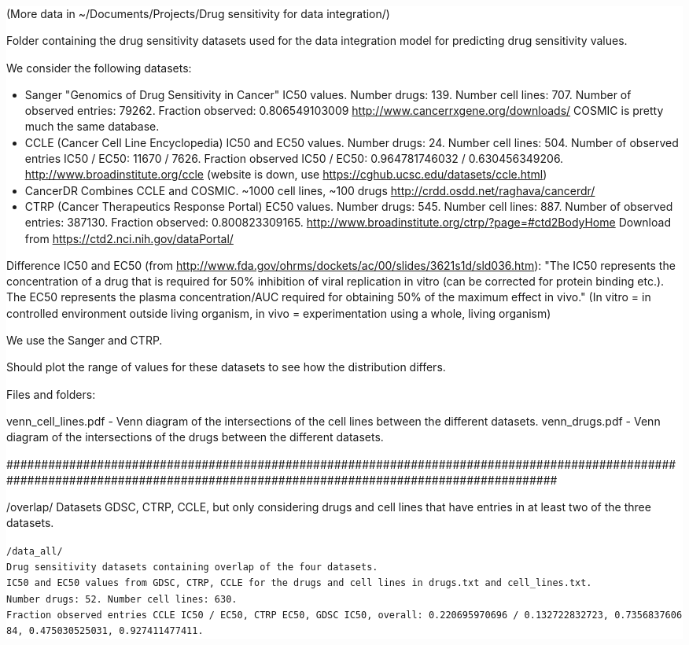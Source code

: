 (More data in ~/Documents/Projects/Drug sensitivity for data integration/)

Folder containing the drug sensitivity datasets used for the data integration model for predicting drug sensitivity values.

We consider the following datasets:
- Sanger "Genomics of Drug Sensitivity in Cancer"
	IC50 values. Number drugs: 139. Number cell lines: 707. Number of observed entries: 79262. Fraction observed: 0.806549103009
	http://www.cancerrxgene.org/downloads/
	COSMIC is pretty much the same database.
- CCLE (Cancer Cell Line Encyclopedia)
	IC50 and EC50 values. Number drugs: 24. Number cell lines: 504. Number of observed entries IC50 / EC50: 11670 / 7626. Fraction observed IC50 / EC50: 0.964781746032 / 0.630456349206.
	http://www.broadinstitute.org/ccle
	(website is down, use https://cghub.ucsc.edu/datasets/ccle.html)
- CancerDR
	Combines CCLE and COSMIC.
	~1000 cell lines, ~100 drugs
	http://crdd.osdd.net/raghava/cancerdr/
- CTRP (Cancer Therapeutics Response Portal)
	EC50 values. Number drugs: 545. Number cell lines: 887. Number of observed entries: 387130. Fraction observed: 0.800823309165. 
	http://www.broadinstitute.org/ctrp/?page=#ctd2BodyHome
	Download from https://ctd2.nci.nih.gov/dataPortal/	

Difference IC50 and EC50 (from http://www.fda.gov/ohrms/dockets/ac/00/slides/3621s1d/sld036.htm):
"The IC50 represents the concentration of a drug that is required for 50% inhibition of viral replication in vitro (can be corrected for protein binding etc.).
The EC50 represents the plasma concentration/AUC required for obtaining 50% of the maximum effect in vivo."
(In vitro = in controlled environment outside living organism, in vivo = experimentation using a whole, living organism)

We use the Sanger and CTRP.

Should plot the range of values for these datasets to see how the distribution differs.

Files and folders:

venn_cell_lines.pdf - Venn diagram of the intersections of the cell lines between the different datasets.
venn_drugs.pdf - Venn diagram of the intersections of the drugs between the different datasets.

###############################################################################################################################################################################

/overlap/
	Datasets GDSC, CTRP, CCLE, but only considering drugs and cell lines that have entries in at least two of the three datasets.

	/data_all/
	Drug sensitivity datasets containing overlap of the four datasets.
	IC50 and EC50 values from GDSC, CTRP, CCLE for the drugs and cell lines in drugs.txt and cell_lines.txt.
	Number drugs: 52. Number cell lines: 630.
	Fraction observed entries CCLE IC50 / EC50, CTRP EC50, GDSC IC50, overall: 0.220695970696 / 0.132722832723, 0.735683760684, 0.475030525031, 0.927411477411.
